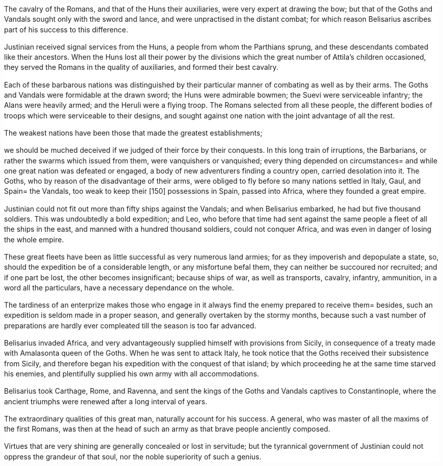 The cavalry of the Romans, and that of the Huns their auxiliaries, were very expert at drawing the bow; but that of the Goths and Vandals sought only with the sword and lance, and were unpractised in the distant combat; for which reason Belisarius ascribes part of his success to this difference.

Justinian received signal services from the Huns, a people from whom the Parthians sprung, and these descendants combated like their ancestors. When the Huns lost all their power by the divisions which the great number of Attila’s children occasioned, they served the Romans in the quality of auxiliaries, and formed their best cavalry.

Each of these barbarous nations was distinguished by their particular manner of combating as well as by their arms. The Goths and Vandals were formidable at the drawn sword; the Huns were admirable bowmen; the Suevi were serviceable infantry; the Alans were heavily armed; and the Heruli were a flying troop. The Romans selected from all these people, the different bodies of troops which were serviceable to their designs, and sought against one nation with the joint advantage of all the rest.

The weakest nations have been those that made the greatest establishments; 

we should be muched deceived if we judged of their force by their conquests. In this long train of irruptions, the Barbarians, or rather the swarms which issued from them, were vanquishers or vanquished; every thing depended on circumstances=  and while one great nation was defeated or engaged, a body of new adventurers finding a country open, carried desolation into it. The Goths, who by reason of the disadvantage of their arms, were obliged to fly before so many nations settled in Italy, Gaul, and Spain=  the Vandals, too weak to keep their [150] possessions in Spain, passed into Africa, where they founded a great empire.

Justinian could not fit out more than fifty ships against the Vandals; and when Belisarius embarked, he had but five thousand soldiers. This was undoubtedly a bold expedition; and Leo, who before that time had sent against the same people a fleet of all the ships in the east, and manned with a hundred thousand soldiers, could not conquer Africa, and was even in danger of losing the whole empire.

These great fleets have been as little successful as very numerous land armies; for as they impoverish and depopulate a state, so, should the expedition be of a considerable length, or any misfortune befal them, they can neither be succoured nor recruited; and if one part be lost, the other becomes insignificant; because ships of war, as well as transports, cavalry, infantry, ammunition, in a word all the particulars, have a necessary dependance on the whole. 

The tardiness of an enterprize makes those who engage in it always find the enemy prepared to receive them=  besides, such an expedition is seldom made in a proper season, and generally overtaken by the stormy months, because such a vast number of preparations are hardly ever compleated till the season is too far advanced.

Belisarius invaded Africa, and very advantageously supplied himself with provisions from Sicily, in consequence of a treaty made with Amalasonta queen of the Goths. When he was sent to attack Italy, he took notice that the Goths received their subsistence from Sicily, and therefore began his expedition with the conquest of that island; by which proceeding he at the same time starved his enemies, and plentifully supplied his own army with all accommodations.

Belisarius took Carthage, Rome, and Ravenna, and sent the kings of the Goths and Vandals captives to Constantinople, where the ancient triumphs were renewed after a long interval of years.

The extraordinary qualities of this great man, naturally account for his success. A general, who was master of all the maxims of the first Romans, was then at the head of such an army as that brave people anciently composed.

Virtues that are very shining are generally concealed or lost in servitude; but the tyrannical government of Justinian could not oppress the grandeur of that soul, nor the noble superiority of such a genius.
